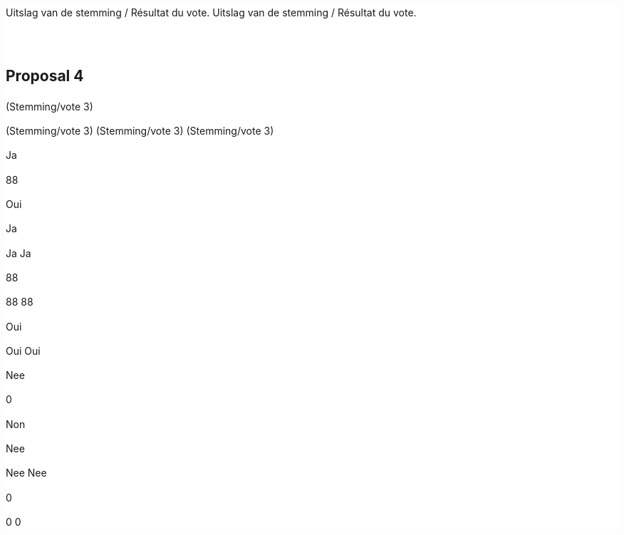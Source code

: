 Uitslag van de
stemming / Résultat du vote.
Uitslag van de
stemming / Résultat du vote.

 
 


## Proposal 4


(Stemming/vote 3)

(Stemming/vote 3)
(Stemming/vote 3)
(Stemming/vote 3)



Ja


88


Oui



Ja

Ja
Ja


88

88
88


Oui

Oui
Oui



Nee


0


Non



Nee

Nee
Nee


0

0
0
